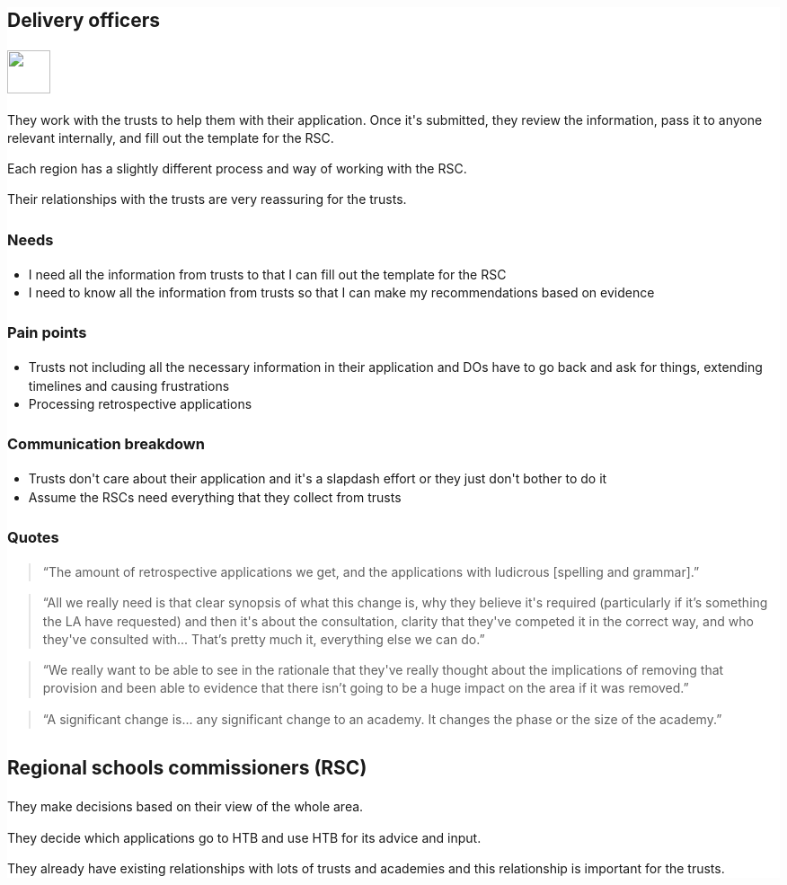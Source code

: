 ## Delivery officers

<img src="https://sdd-make-changes-design-history.netlify.app/images/user-icon.svg" width="48" height="48">

They work with the trusts to help them with their application. Once it's submitted, they review the information, pass it to anyone relevant internally, and fill out the template for the RSC.

Each region has a slightly different process and way of working with the RSC.

Their relationships with the trusts are very reassuring for the trusts. 

### Needs

* I need all the information from trusts to that I can fill out the template for the RSC 
* I need to know all the information from trusts so that I can make my recommendations based on evidence 

### Pain points

* Trusts not including all the necessary information in their application and DOs have to go back and ask for things, extending timelines and causing frustrations 
* Processing retrospective applications 

### Communication breakdown

* Trusts don't care about their application and it's a slapdash effort or they just don't bother to do it 
* Assume the RSCs need everything that they collect from trusts

### Quotes

> “The amount of retrospective applications we get, and the applications with ludicrous [spelling and grammar].”

> “All we really need is that clear synopsis of what this change is, why they believe it's required (particularly if it’s something the LA have requested) and then it's about the consultation, clarity that they've competed it in the correct way, and who they've consulted with... That’s pretty much it, everything else we can do.”

> “We really want to be able to see in the rationale that they've really thought about the implications of removing that provision and been able to evidence that there isn’t going to be a huge impact on the area if it was removed.”

> “A significant change is... any significant change to an academy. It changes the phase or the size of the academy.”

## Regional schools commissioners (RSC)

They make decisions based on their view of the whole area.

They decide which applications go to HTB and use HTB for its advice and input.

They already have existing relationships with lots of trusts and academies and this relationship is important for the trusts. 
